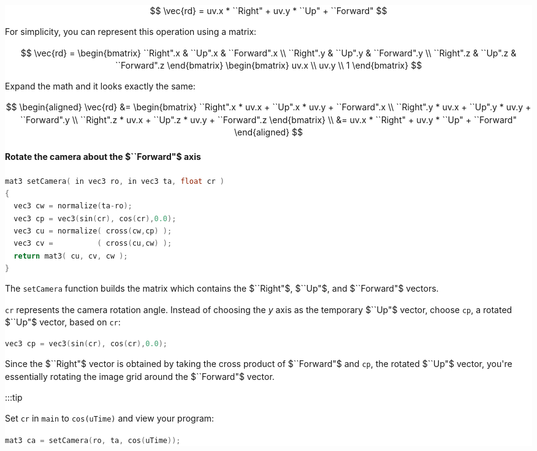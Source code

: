 $$
\vec{rd} = uv.x * ``Right" + uv.y * ``Up" + ``Forward"  
$$

For simplicity, you can represent this operation using a matrix:

$$
\vec{rd} = \begin{bmatrix} ``Right".x & ``Up".x & ``Forward".x \\ ``Right".y & ``Up".y & ``Forward".y \\ ``Right".z & ``Up".z & ``Forward".z \end{bmatrix} \begin{bmatrix} uv.x \\ uv.y \\ 1 \end{bmatrix}
$$

Expand the math and it looks exactly the same:

$$
\begin{aligned}
\vec{rd} &= \begin{bmatrix} ``Right".x * uv.x + ``Up".x * uv.y + ``Forward".x \\
            ``Right".y * uv.x + ``Up".y * uv.y + ``Forward".y \\
            ``Right".z * uv.x + ``Up".z * uv.y + ``Forward".z \end{bmatrix} \\
         &= uv.x * ``Right" + uv.y * ``Up" + ``Forward" 
\end{aligned}
$$

#### Rotate the camera about the $``Forward"$ axis

```cpp
mat3 setCamera( in vec3 ro, in vec3 ta, float cr )
{
  vec3 cw = normalize(ta-ro);
  vec3 cp = vec3(sin(cr), cos(cr),0.0);
  vec3 cu = normalize( cross(cw,cp) );
  vec3 cv =          ( cross(cu,cw) );
  return mat3( cu, cv, cw );
}
```

The `setCamera` function builds the matrix which contains the $``Right"$, $``Up"$, and $``Forward"$ vectors.

`cr` represents the camera rotation angle. Instead of choosing the $y$ axis as the temporary $``Up"$ vector, choose `cp`, a rotated $``Up"$ vector, based on `cr`:

```cpp
vec3 cp = vec3(sin(cr), cos(cr),0.0);
```

Since the $``Right"$ vector is obtained by taking the cross product of $``Forward"$ and `cp`, the rotated $``Up"$ vector, you're essentially rotating the image grid around the $``Forward"$ vector.

:::tip

Set `cr` in `main` to `cos(uTime)` and view your program:

```cpp
mat3 ca = setCamera(ro, ta, cos(uTime));
```

<div style={{width: '100%', height: '0px', position: 'relative', 
        paddingBottom: '43.750%', marginBottom: '1rem'}}>
  <video src="/img/raymarching/cr_example.mp4" controls loop="true" frameborder="0" width="100%" height="100%" allowfullscreen 
  style={{width: '100%', height: '100%', 
          position: 'absolute', left: '0px', 
          top: '0px', overflow: "hidden;"}}>
  </video>
</div>
